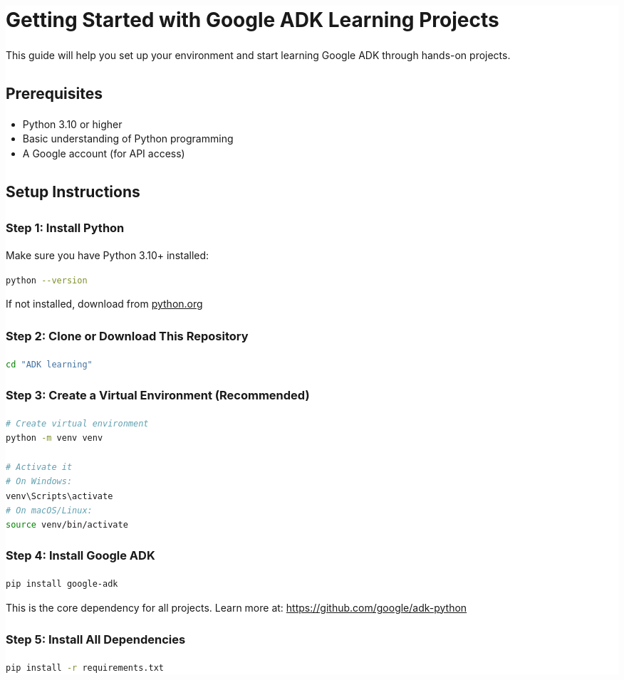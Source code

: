 # Getting Started with Google ADK Learning Projects

This guide will help you set up your environment and start learning Google ADK through hands-on projects.

## Prerequisites

- Python 3.10 or higher
- Basic understanding of Python programming
- A Google account (for API access)

## Setup Instructions

### Step 1: Install Python

Make sure you have Python 3.10+ installed:

```bash
python --version
```

If not installed, download from [python.org](https://www.python.org/downloads/)

### Step 2: Clone or Download This Repository

```bash
cd "ADK learning"
```

### Step 3: Create a Virtual Environment (Recommended)

```bash
# Create virtual environment
python -m venv venv

# Activate it
# On Windows:
venv\Scripts\activate
# On macOS/Linux:
source venv/bin/activate
```

### Step 4: Install Google ADK

```bash
pip install google-adk
```

This is the core dependency for all projects. Learn more at: https://github.com/google/adk-python

### Step 5: Install All Dependencies

```bash
pip install -r requirements.txt
```
